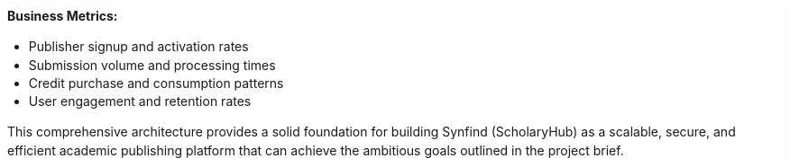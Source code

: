**Business Metrics:**
- Publisher signup and activation rates
- Submission volume and processing times
- Credit purchase and consumption patterns
- User engagement and retention rates

This comprehensive architecture provides a solid foundation for building Synfind (ScholaryHub) as a scalable, secure, and efficient academic publishing platform that can achieve the ambitious goals outlined in the project brief.